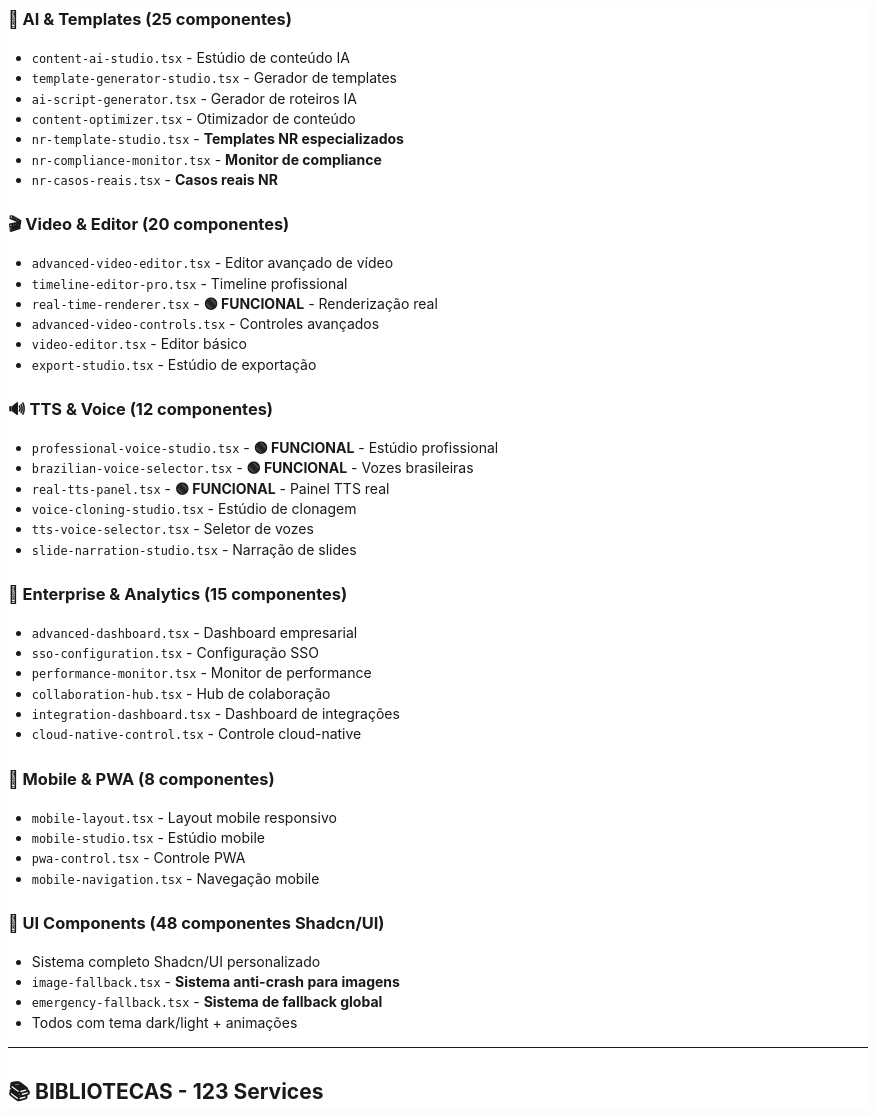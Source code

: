 ### **🎨 AI & Templates (25 componentes)**
- `content-ai-studio.tsx` - Estúdio de conteúdo IA
- `template-generator-studio.tsx` - Gerador de templates
- `ai-script-generator.tsx` - Gerador de roteiros IA
- `content-optimizer.tsx` - Otimizador de conteúdo
- `nr-template-studio.tsx` - **Templates NR especializados**
- `nr-compliance-monitor.tsx` - **Monitor de compliance**
- `nr-casos-reais.tsx` - **Casos reais NR**

### **🎬 Video & Editor (20 componentes)**
- `advanced-video-editor.tsx` - Editor avançado de vídeo
- `timeline-editor-pro.tsx` - Timeline profissional
- `real-time-renderer.tsx` - **🟢 FUNCIONAL** - Renderização real
- `advanced-video-controls.tsx` - Controles avançados
- `video-editor.tsx` - Editor básico
- `export-studio.tsx` - Estúdio de exportação

### **🔊 TTS & Voice (12 componentes)**
- `professional-voice-studio.tsx` - **🟢 FUNCIONAL** - Estúdio profissional
- `brazilian-voice-selector.tsx` - **🟢 FUNCIONAL** - Vozes brasileiras
- `real-tts-panel.tsx` - **🟢 FUNCIONAL** - Painel TTS real
- `voice-cloning-studio.tsx` - Estúdio de clonagem
- `tts-voice-selector.tsx` - Seletor de vozes
- `slide-narration-studio.tsx` - Narração de slides

### **🏢 Enterprise & Analytics (15 componentes)**
- `advanced-dashboard.tsx` - Dashboard empresarial
- `sso-configuration.tsx` - Configuração SSO
- `performance-monitor.tsx` - Monitor de performance
- `collaboration-hub.tsx` - Hub de colaboração
- `integration-dashboard.tsx` - Dashboard de integrações
- `cloud-native-control.tsx` - Controle cloud-native

### **📱 Mobile & PWA (8 componentes)**
- `mobile-layout.tsx` - Layout mobile responsivo
- `mobile-studio.tsx` - Estúdio mobile
- `pwa-control.tsx` - Controle PWA
- `mobile-navigation.tsx` - Navegação mobile

### **🎯 UI Components (48 componentes Shadcn/UI)**
- Sistema completo Shadcn/UI personalizado
- `image-fallback.tsx` - **Sistema anti-crash para imagens**
- `emergency-fallback.tsx` - **Sistema de fallback global**
- Todos com tema dark/light + animações

---

## 📚 **BIBLIOTECAS - 123 Services**
